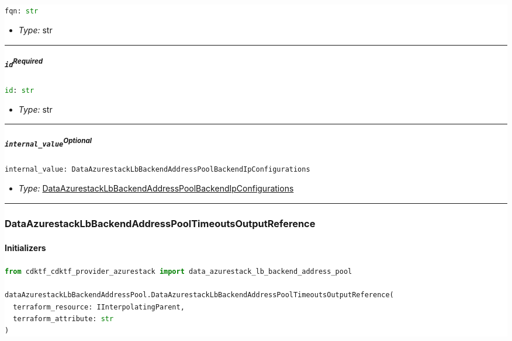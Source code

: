 ```python
fqn: str
```

- *Type:* str

---

##### `id`<sup>Required</sup> <a name="id" id="@cdktf/provider-azurestack.dataAzurestackLbBackendAddressPool.DataAzurestackLbBackendAddressPoolBackendIpConfigurationsOutputReference.property.id"></a>

```python
id: str
```

- *Type:* str

---

##### `internal_value`<sup>Optional</sup> <a name="internal_value" id="@cdktf/provider-azurestack.dataAzurestackLbBackendAddressPool.DataAzurestackLbBackendAddressPoolBackendIpConfigurationsOutputReference.property.internalValue"></a>

```python
internal_value: DataAzurestackLbBackendAddressPoolBackendIpConfigurations
```

- *Type:* <a href="#@cdktf/provider-azurestack.dataAzurestackLbBackendAddressPool.DataAzurestackLbBackendAddressPoolBackendIpConfigurations">DataAzurestackLbBackendAddressPoolBackendIpConfigurations</a>

---


### DataAzurestackLbBackendAddressPoolTimeoutsOutputReference <a name="DataAzurestackLbBackendAddressPoolTimeoutsOutputReference" id="@cdktf/provider-azurestack.dataAzurestackLbBackendAddressPool.DataAzurestackLbBackendAddressPoolTimeoutsOutputReference"></a>

#### Initializers <a name="Initializers" id="@cdktf/provider-azurestack.dataAzurestackLbBackendAddressPool.DataAzurestackLbBackendAddressPoolTimeoutsOutputReference.Initializer"></a>

```python
from cdktf_cdktf_provider_azurestack import data_azurestack_lb_backend_address_pool

dataAzurestackLbBackendAddressPool.DataAzurestackLbBackendAddressPoolTimeoutsOutputReference(
  terraform_resource: IInterpolatingParent,
  terraform_attribute: str
)
```
